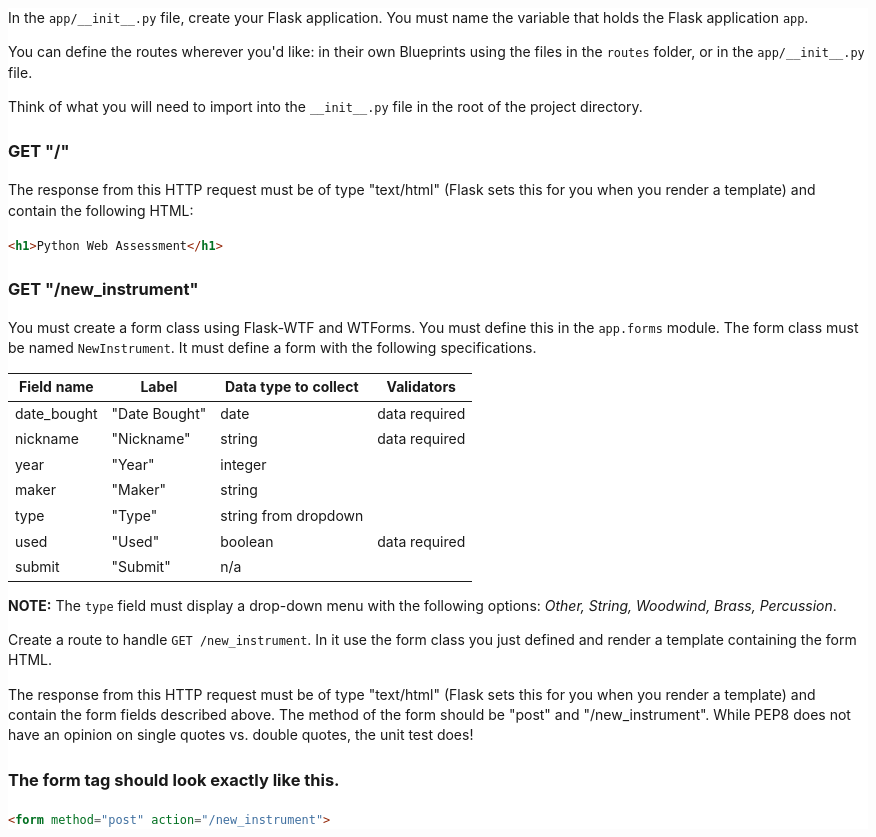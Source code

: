 In the `app/__init__.py` file, create your Flask application. You must name the
variable that holds the Flask application `app`.

You can define the routes wherever you'd like: in their own Blueprints using the
files in the `routes` folder, or in the `app/__init__.py` file.

Think of what you will need to import into the `__init__.py` file in the root of
the project directory.

### GET "/"

The response from this HTTP request must be of type "text/html" (Flask sets this
for you when you render a template) and contain the following HTML:

```html
<h1>Python Web Assessment</h1>
```

### GET "/new_instrument"

You must create a form class using Flask-WTF and WTForms. You must define this
in the `app.forms` module. The form class must be named `NewInstrument`. It must
define a form with the following specifications.

| Field name | Label        | Data type to collect   | Validators    |
|------------|------------- |------------------------|---------------|
| date_bought| "Date Bought"| date                   | data required |
| nickname   | "Nickname"   | string                 | data required |
| year       | "Year"       | integer                |               |
| maker      | "Maker"      | string                 |               |
| type       | "Type"       | string from dropdown   |               |
| used       | "Used"       | boolean                | data required |
| submit     | "Submit"     | n/a                    |               |

**NOTE:** The `type` field must display a drop-down menu with the following
options: _Other, String, Woodwind, Brass, Percussion_.

Create a route to handle `GET /new_instrument`. In it use the form class you
just defined and render a template containing the form HTML.

The response from this HTTP request must be of type "text/html" (Flask sets this
for you when you render a template) and contain the form fields described above.
The method of the form should be "post" and "/new_instrument". While PEP8 does not
have an opinion on single quotes vs. double quotes, the unit test does!

### **The form tag should look exactly like this.**

```html
<form method="post" action="/new_instrument">
```
